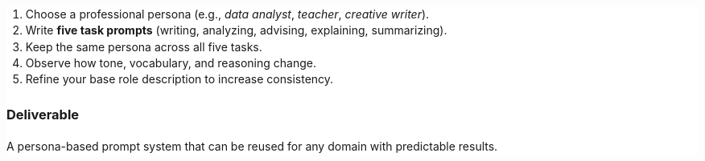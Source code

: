 1. Choose a professional persona (e.g., *data analyst*, *teacher*, *creative writer*).
2. Write **five task prompts** (writing, analyzing, advising, explaining, summarizing).
3. Keep the same persona across all five tasks.
4. Observe how tone, vocabulary, and reasoning change.
5. Refine your base role description to increase consistency.

### **Deliverable**

A persona-based prompt system that can be reused for any domain with predictable results.
